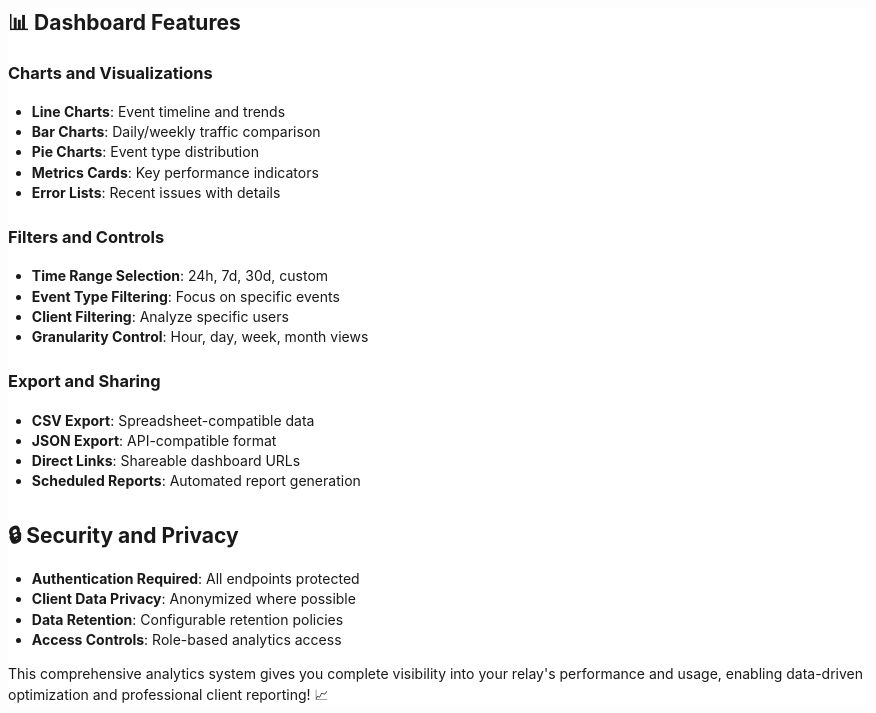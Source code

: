 ## 📊 **Dashboard Features**

### **Charts and Visualizations**
- **Line Charts**: Event timeline and trends
- **Bar Charts**: Daily/weekly traffic comparison  
- **Pie Charts**: Event type distribution
- **Metrics Cards**: Key performance indicators
- **Error Lists**: Recent issues with details

### **Filters and Controls**
- **Time Range Selection**: 24h, 7d, 30d, custom
- **Event Type Filtering**: Focus on specific events
- **Client Filtering**: Analyze specific users
- **Granularity Control**: Hour, day, week, month views

### **Export and Sharing**
- **CSV Export**: Spreadsheet-compatible data
- **JSON Export**: API-compatible format
- **Direct Links**: Shareable dashboard URLs
- **Scheduled Reports**: Automated report generation

## 🔒 **Security and Privacy**

- **Authentication Required**: All endpoints protected
- **Client Data Privacy**: Anonymized where possible
- **Data Retention**: Configurable retention policies
- **Access Controls**: Role-based analytics access

This comprehensive analytics system gives you complete visibility into your relay's performance and usage, enabling data-driven optimization and professional client reporting! 📈

